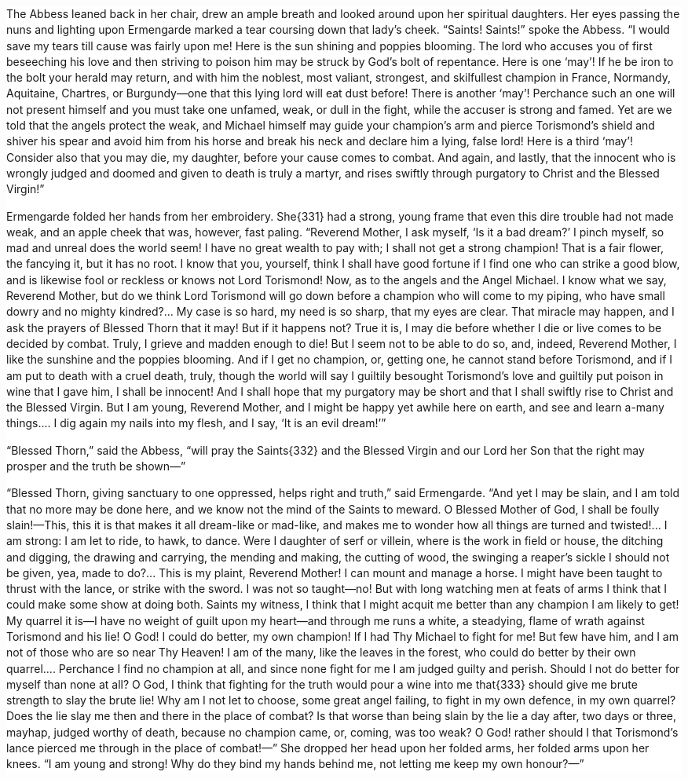 The Abbess leaned back in her chair, drew an ample breath and looked around upon her spiritual daughters. Her eyes passing the nuns and lighting upon Ermengarde marked a tear coursing down that lady’s cheek. “Saints! Saints!” spoke the Abbess. “I would save my tears till cause was fairly upon me! Here is the sun shining and poppies blooming. The lord who accuses you of first beseeching his love and then striving to poison him may be struck by God’s bolt of repentance. Here is one ‘may’! If he be iron to the bolt your herald may return, and with him the noblest, most valiant, strongest, and skilfullest champion in France, Normandy, Aquitaine, Chartres, or Burgundy—one that this lying lord will eat dust before! There is another ‘may’! Perchance such an one will not present himself and you must take one unfamed, weak, or dull in the fight, while the accuser is strong and famed. Yet are we told that the angels protect the weak, and Michael himself may guide your champion’s arm and pierce Torismond’s shield and shiver his spear and avoid him from his horse and break his neck and declare him a lying, false lord! Here is a third ‘may’! Consider also that you may die, my daughter, before your cause comes to combat. And again, and lastly, that the innocent who is wrongly judged and doomed and given to death is truly a martyr, and rises swiftly through purgatory to Christ and the Blessed Virgin!”

Ermengarde folded her hands from her embroidery. She{331} had a strong, young frame that even this dire trouble had not made weak, and an apple cheek that was, however, fast paling. “Reverend Mother, I ask myself, ‘Is it a bad dream?’ I pinch myself, so mad and unreal does the world seem! I have no great wealth to pay with; I shall not get a strong champion! That is a fair flower, the fancying it, but it has no root. I know that you, yourself, think I shall have good fortune if I find one who can strike a good blow, and is likewise fool or reckless or knows not Lord Torismond! Now, as to the angels and the Angel Michael. I know what we say, Reverend Mother, but do we think Lord Torismond will go down before a champion who will come to my piping, who have small dowry and no mighty kindred?... My case is so hard, my need is so sharp, that my eyes are clear. That miracle may happen, and I ask the prayers of Blessed Thorn that it may! But if it happens not? True it is, I may die before whether I die or live comes to be decided by combat. Truly, I grieve and madden enough to die! But I seem not to be able to do so, and, indeed, Reverend Mother, I like the sunshine and the poppies blooming. And if I get no champion, or, getting one, he cannot stand before Torismond, and if I am put to death with a cruel death, truly, though the world will say I guiltily besought Torismond’s love and guiltily put poison in wine that I gave him, I shall be innocent! And I shall hope that my purgatory may be short and that I shall swiftly rise to Christ and the Blessed Virgin. But I am young, Reverend Mother, and I might be happy yet awhile here on earth, and see and learn a-many things.... I dig again my nails into my flesh, and I say, ‘It is an evil dream!’”

“Blessed Thorn,” said the Abbess, “will pray the Saints{332} and the Blessed Virgin and our Lord her Son that the right may prosper and the truth be shown—”

“Blessed Thorn, giving sanctuary to one oppressed, helps right and truth,” said Ermengarde. “And yet I may be slain, and I am told that no more may be done here, and we know not the mind of the Saints to meward. O Blessed Mother of God, I shall be foully slain!—This, this it is that makes it all dream-like or mad-like, and makes me to wonder how all things are turned and twisted!... I am strong: I am let to ride, to hawk, to dance. Were I daughter of serf or villein, where is the work in field or house, the ditching and digging, the drawing and carrying, the mending and making, the cutting of wood, the swinging a reaper’s sickle I should not be given, yea, made to do?... This is my plaint, Reverend Mother! I can mount and manage a horse. I might have been taught to thrust with the lance, or strike with the sword. I was not so taught—no! But with long watching men at feats of arms I think that I could make some show at doing both. Saints my witness, I think that I might acquit me better than any champion I am likely to get! My quarrel it is—I have no weight of guilt upon my heart—and through me runs a white, a steadying, flame of wrath against Torismond and his lie! O God! I could do better, my own champion! If I had Thy Michael to fight for me! But few have him, and I am not of those who are so near Thy Heaven! I am of the many, like the leaves in the forest, who could do better by their own quarrel.... Perchance I find no champion at all, and since none fight for me I am judged guilty and perish. Should I not do better for myself than none at all? O God, I think that fighting for the truth would pour a wine into me that{333} should give me brute strength to slay the brute lie! Why am I not let to choose, some great angel failing, to fight in my own defence, in my own quarrel? Does the lie slay me then and there in the place of combat? Is that worse than being slain by the lie a day after, two days or three, mayhap, judged worthy of death, because no champion came, or, coming, was too weak? O God! rather should I that Torismond’s lance pierced me through in the place of combat!—” She dropped her head upon her folded arms, her folded arms upon her knees. “I am young and strong! Why do they bind my hands behind me, not letting me keep my own honour?—”
